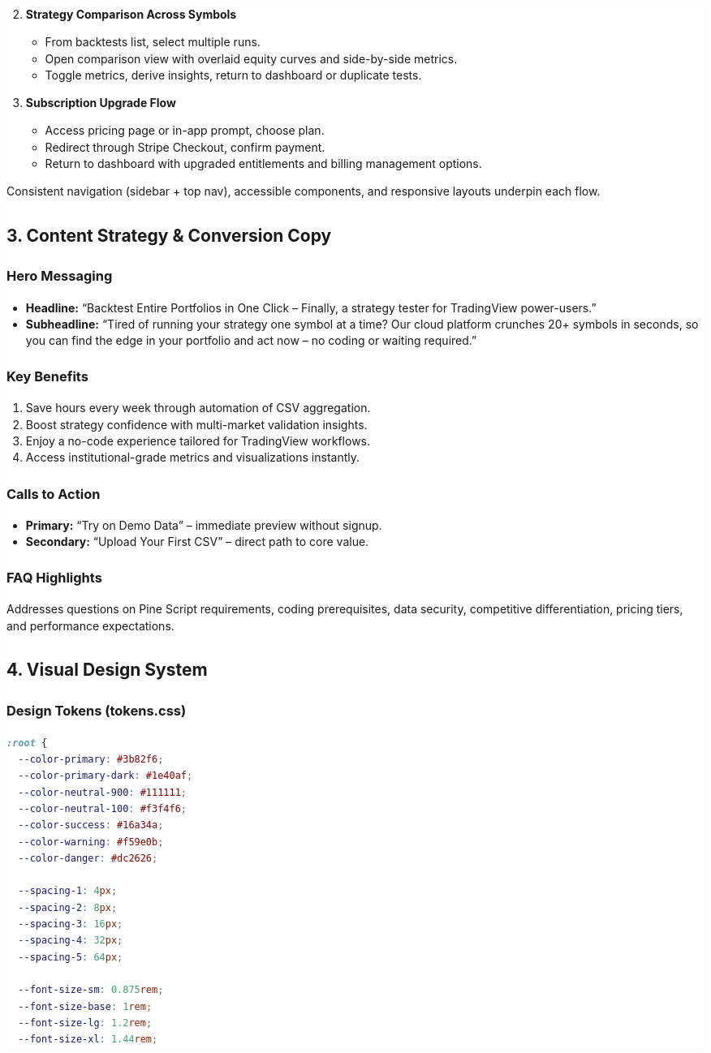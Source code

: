2. **Strategy Comparison Across Symbols**
   - From backtests list, select multiple runs.
   - Open comparison view with overlaid equity curves and side-by-side metrics.
   - Toggle metrics, derive insights, return to dashboard or duplicate tests.

3. **Subscription Upgrade Flow**
   - Access pricing page or in-app prompt, choose plan.
   - Redirect through Stripe Checkout, confirm payment.
   - Return to dashboard with upgraded entitlements and billing management options.

Consistent navigation (sidebar + top nav), accessible components, and responsive layouts underpin each flow.

## 3. Content Strategy & Conversion Copy

### Hero Messaging

- **Headline:** “Backtest Entire Portfolios in One Click – Finally, a strategy tester for TradingView power-users.”
- **Subheadline:** “Tired of running your strategy one symbol at a time? Our cloud platform crunches 20+ symbols in seconds, so you can find the edge in your portfolio and act now – no coding or waiting required.”

### Key Benefits

1. Save hours every week through automation of CSV aggregation.
2. Boost strategy confidence with multi-market validation insights.
3. Enjoy a no-code experience tailored for TradingView workflows.
4. Access institutional-grade metrics and visualizations instantly.

### Calls to Action

- **Primary:** “Try on Demo Data” – immediate preview without signup.
- **Secondary:** “Upload Your First CSV” – direct path to core value.

### FAQ Highlights

Addresses questions on Pine Script requirements, coding prerequisites, data security, competitive differentiation, pricing tiers, and performance expectations.

## 4. Visual Design System

### Design Tokens (tokens.css)

```css
:root {
  --color-primary: #3b82f6;
  --color-primary-dark: #1e40af;
  --color-neutral-900: #111111;
  --color-neutral-100: #f3f4f6;
  --color-success: #16a34a;
  --color-warning: #f59e0b;
  --color-danger: #dc2626;

  --spacing-1: 4px;
  --spacing-2: 8px;
  --spacing-3: 16px;
  --spacing-4: 32px;
  --spacing-5: 64px;

  --font-size-sm: 0.875rem;
  --font-size-base: 1rem;
  --font-size-lg: 1.2rem;
  --font-size-xl: 1.44rem;
```